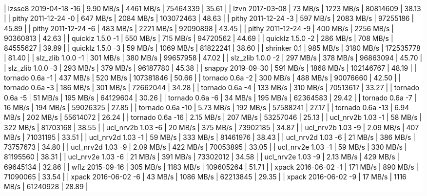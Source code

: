 | lzsse8 2019-04-18 -16   |  9.90 MB/s |  4461 MB/s |    75464339 | 35.61 |
| lzvn 2017-03-08         |    73 MB/s |  1223 MB/s |    80814609 | 38.13 |
| pithy 2011-12-24 -0     |   647 MB/s |  2084 MB/s |   103072463 | 48.63 |
| pithy 2011-12-24 -3     |   597 MB/s |  2083 MB/s |    97255186 | 45.89 |
| pithy 2011-12-24 -6     |   483 MB/s |  2221 MB/s |    92090898 | 43.45 |
| pithy 2011-12-24 -9     |   400 MB/s |  2256 MB/s |    90360813 | 42.63 |
| quicklz 1.5.0 -1        |   550 MB/s |   715 MB/s |    94720562 | 44.69 |
| quicklz 1.5.0 -2        |   286 MB/s |   708 MB/s |    84555627 | 39.89 |
| quicklz 1.5.0 -3        |    59 MB/s |  1069 MB/s |    81822241 | 38.60 |
| shrinker 0.1            |   985 MB/s |  3180 MB/s |   172535778 | 81.40 |
| slz_zlib 1.0.0 -1       |   301 MB/s |   380 MB/s |    99657958 | 47.02 |
| slz_zlib 1.0.0 -2       |   297 MB/s |   378 MB/s |    96863094 | 45.70 |
| slz_zlib 1.0.0 -3       |   293 MB/s |   379 MB/s |    96187780 | 45.38 |
| snappy 2019-09-30       |   591 MB/s |  1868 MB/s |   102146767 | 48.19 |
| tornado 0.6a -1         |   437 MB/s |   520 MB/s |   107381846 | 50.66 |
| tornado 0.6a -2         |   300 MB/s |   488 MB/s |    90076660 | 42.50 |
| tornado 0.6a -3         |   186 MB/s |   301 MB/s |    72662044 | 34.28 |
| tornado 0.6a -4         |   133 MB/s |   310 MB/s |    70513617 | 33.27 |
| tornado 0.6a -5         |    51 MB/s |   195 MB/s |    64129604 | 30.26 |
| tornado 0.6a -6         |    34 MB/s |   195 MB/s |    62364583 | 29.42 |
| tornado 0.6a -7         |    16 MB/s |   194 MB/s |    59026325 | 27.85 |
| tornado 0.6a -10        |  5.73 MB/s |   192 MB/s |    57588241 | 27.17 |
| tornado 0.6a -13        |  6.94 MB/s |   202 MB/s |    55614072 | 26.24 |
| tornado 0.6a -16        |  2.15 MB/s |   207 MB/s |    53257046 | 25.13 |
| ucl_nrv2b 1.03 -1       |    58 MB/s |   322 MB/s |    81703168 | 38.55 |
| ucl_nrv2b 1.03 -6       |    20 MB/s |   375 MB/s |    73902185 | 34.87 |
| ucl_nrv2b 1.03 -9       |  2.09 MB/s |   407 MB/s |    71031195 | 33.51 |
| ucl_nrv2d 1.03 -1       |    59 MB/s |   333 MB/s |    81461976 | 38.43 |
| ucl_nrv2d 1.03 -6       |    21 MB/s |   386 MB/s |    73757673 | 34.80 |
| ucl_nrv2d 1.03 -9       |  2.09 MB/s |   422 MB/s |    70053895 | 33.05 |
| ucl_nrv2e 1.03 -1       |    59 MB/s |   330 MB/s |    81195560 | 38.31 |
| ucl_nrv2e 1.03 -6       |    21 MB/s |   391 MB/s |    73302012 | 34.58 |
| ucl_nrv2e 1.03 -9       |  2.13 MB/s |   429 MB/s |    69645134 | 32.86 |
| wflz 2015-09-16         |   305 MB/s |  1183 MB/s |   109605264 | 51.71 |
| xpack 2016-06-02 -1     |   171 MB/s |   890 MB/s |    71090065 | 33.54 |
| xpack 2016-06-02 -6     |    43 MB/s |  1086 MB/s |    62213845 | 29.35 |
| xpack 2016-06-02 -9     |    17 MB/s |  1116 MB/s |    61240928 | 28.89 |